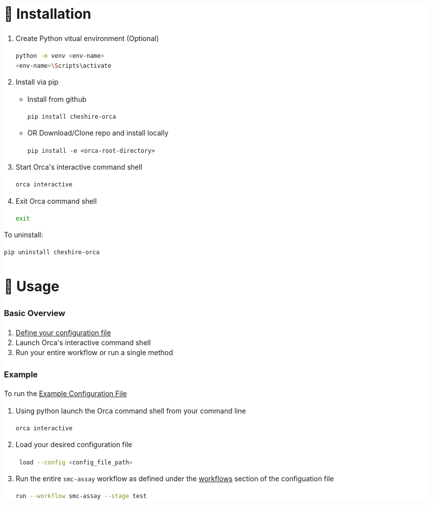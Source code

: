 <h1 id="installation">💾 Installation</h1>

1. Create Python vitual environment (Optional)
    ```bash
    python -m venv <env-name>
    <env-name>\Scripts\activate
    ```
2. Install via pip
    - Install from github
        ```bash
        pip install cheshire-orca
        ```

    - OR Download/Clone repo and install locally
        ```
        pip install -e <orca-root-directory>
        ```

3. Start Orca's interactive command shell
    ```bash
    orca interactive
    ```

4. Exit Orca command shell
    ```bash
    exit
    ```


To uninstall:
    
```bash
pip uninstall cheshire-orca
```

<h1 id="usage">🧰 Usage</h1> 

### Basic Overview

1. [Define your configuration file](#define-your-configuration-file)
2. Launch Orca's interactive command shell
3. Run your entire workflow or run a single method

### Example
To run the [Example Configuration File](./examples/smc_assay/smc_assay_example.orca.yml)
1. Using python launch the Orca command shell from your command line

    ```bash
    orca interactive
    ```

2. Load your desired configuration file
    ```bash
     load --config <config_file_path>
    ```
2. Run the entire ```smc-assay``` workflow as defined under the [workflows](#workflows) section of the configuation file
    ```bash
    run --workflow smc-assay --stage test
    ```
